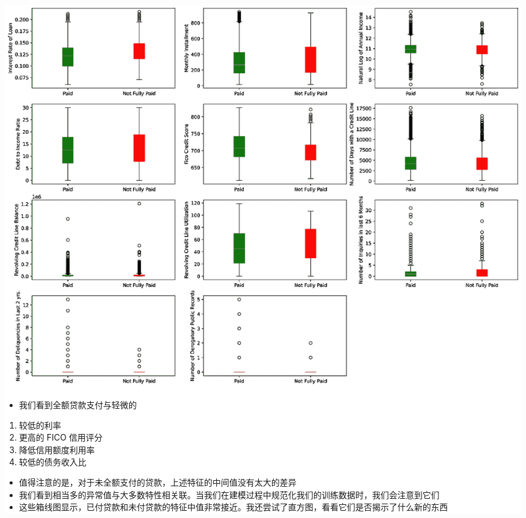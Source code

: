 ![](img/56c9a090d5d6a6c33aa2d3349ec835dc.png)

*   我们看到全额贷款支付与轻微的

1.  较低的利率
2.  更高的 FICO 信用评分
3.  降低信用额度利用率
4.  较低的债务收入比

*   值得注意的是，对于未全额支付的贷款，上述特征的中间值没有太大的差异
*   我们看到相当多的异常值与大多数特性相关联。当我们在建模过程中规范化我们的训练数据时，我们会注意到它们
*   这些箱线图显示，已付贷款和未付贷款的特征中值非常接近。我还尝试了直方图，看看它们是否揭示了什么新的东西
